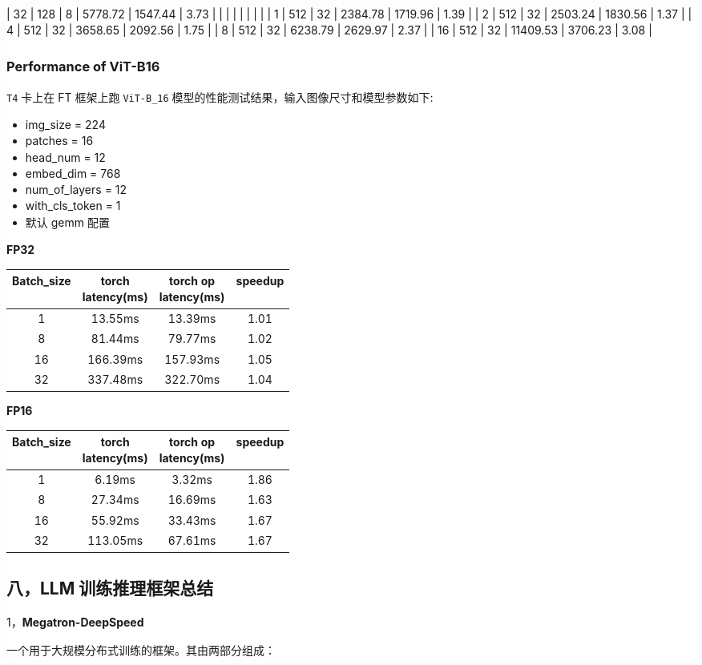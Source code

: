 | 32         | 128          | 8             | 5778.72               | 1547.44         | 3.73       |
|            |              |               |                       |                 |            |
| 1          | 512          | 32            | 2384.78               | 1719.96         | 1.39       |
| 2          | 512          | 32            | 2503.24               | 1830.56         | 1.37       |
| 4          | 512          | 32            | 3658.65               | 2092.56         | 1.75       |
| 8          | 512          | 32            | 6238.79               | 2629.97         | 2.37       |
| 16         | 512          | 32            | 11409.53              | 3706.23         | 3.08       |

### Performance of ViT-B16

`T4` 卡上在 FT 框架上跑 `ViT-B_16` 模型的性能测试结果，输入图像尺寸和模型参数如下:

* img_size = 224
* patches = 16
* head_num = 12
* embed_dim = 768
* num_of_layers = 12
* with_cls_token = 1
* 默认 gemm 配置

**FP32**

| Batch_size | torch <br/> latency(ms) | torch op <br/> latency(ms) | speedup |
| :--------: | :---------------------: | :------------------------: | :-----: |
|     1      |         13.55ms         |          13.39ms           |  1.01   |
|     8      |         81.44ms         |          79.77ms           |  1.02   |
|     16     |        166.39ms         |          157.93ms          |  1.05   |
|     32     |        337.48ms         |          322.70ms          |  1.04   |

**FP16**

| Batch_size | torch <br/> latency(ms) | torch op <br/> latency(ms) | speedup |
| :--------: | :---------------------: | :------------------------: | :-----: |
|     1      |         6.19ms          |           3.32ms           |  1.86   |
|     8      |         27.34ms         |          16.69ms           |  1.63   |
|     16     |         55.92ms         |          33.43ms           |  1.67   |
|     32     |        113.05ms         |          67.61ms           |  1.67   |

## 八，LLM 训练推理框架总结

1，**Megatron-DeepSpeed**

一个用于大规模分布式训练的框架。其由两部分组成：
